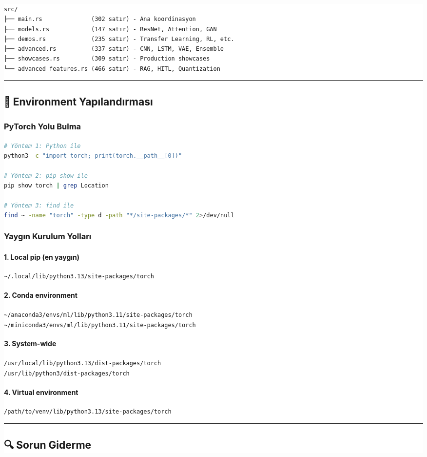 ```
src/
├── main.rs              (302 satır) - Ana koordinasyon
├── models.rs            (147 satır) - ResNet, Attention, GAN
├── demos.rs             (235 satır) - Transfer Learning, RL, etc.
├── advanced.rs          (337 satır) - CNN, LSTM, VAE, Ensemble
├── showcases.rs         (309 satır) - Production showcases
└── advanced_features.rs (466 satır) - RAG, HITL, Quantization
```

---

## 🔧 Environment Yapılandırması

### PyTorch Yolu Bulma

```bash
# Yöntem 1: Python ile
python3 -c "import torch; print(torch.__path__[0])"

# Yöntem 2: pip show ile
pip show torch | grep Location

# Yöntem 3: find ile
find ~ -name "torch" -type d -path "*/site-packages/*" 2>/dev/null
```

### Yaygın Kurulum Yolları

#### 1. Local pip (en yaygın)
```bash
~/.local/lib/python3.13/site-packages/torch
```

#### 2. Conda environment
```bash
~/anaconda3/envs/ml/lib/python3.11/site-packages/torch
~/miniconda3/envs/ml/lib/python3.11/site-packages/torch
```

#### 3. System-wide
```bash
/usr/local/lib/python3.13/dist-packages/torch
/usr/lib/python3/dist-packages/torch
```

#### 4. Virtual environment
```bash
/path/to/venv/lib/python3.13/site-packages/torch
```

---

## 🔍 Sorun Giderme
